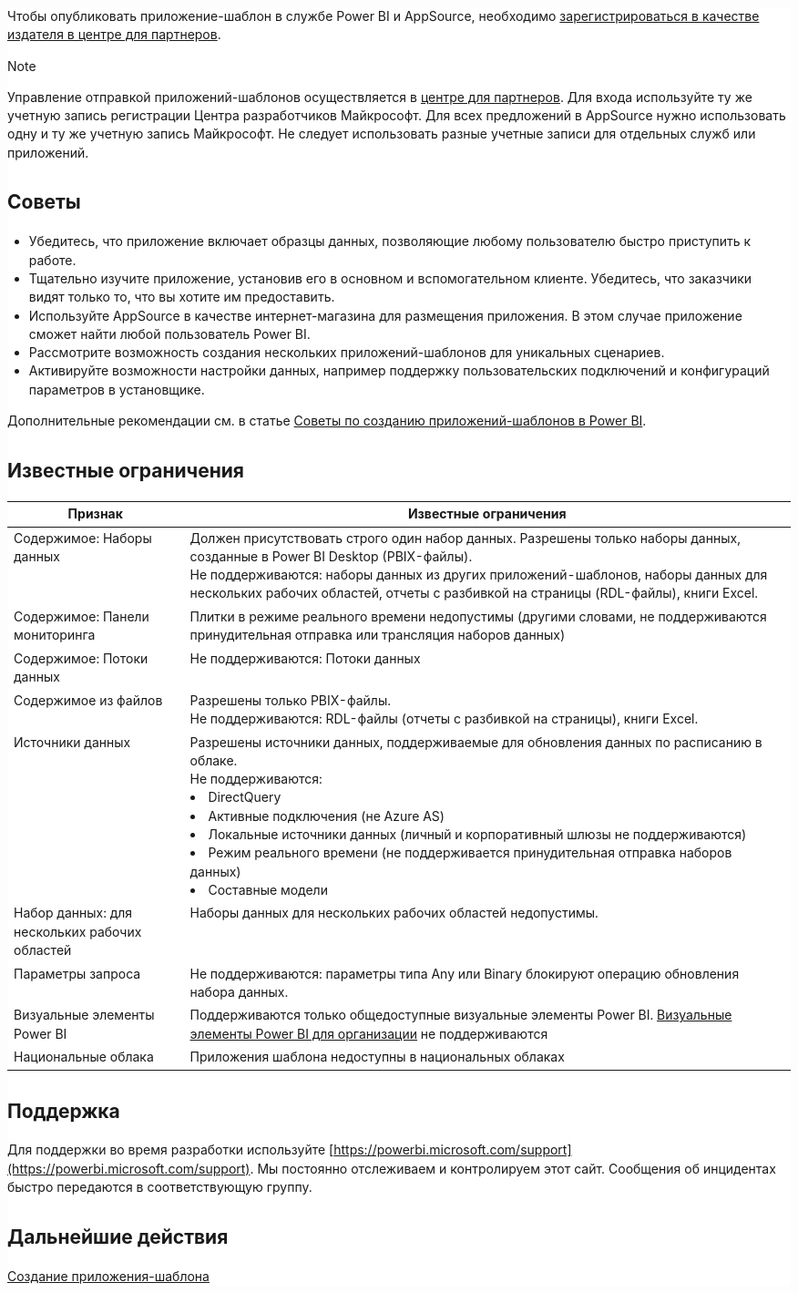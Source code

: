 Чтобы опубликовать приложение-шаблон в службе Power BI и AppSource, необходимо [зарегистрироваться в качестве издателя в центре для партнеров](https://docs.microsoft.com/azure/marketplace/become-publisher).
 > [!NOTE] 
 > Управление отправкой приложений-шаблонов осуществляется в [центре для партнеров](https://docs.microsoft.com/azure/marketplace/partner-center-portal/create-power-bi-app-offer). Для входа используйте ту же учетную запись регистрации Центра разработчиков Майкрософт. Для всех предложений в AppSource нужно использовать одну и ту же учетную запись Майкрософт. Не следует использовать разные учетные записи для отдельных служб или приложений.

## <a name="tips"></a>Советы 

- Убедитесь, что приложение включает образцы данных, позволяющие любому пользователю быстро приступить к работе. 
- Тщательно изучите приложение, установив его в основном и вспомогательном клиенте. Убедитесь, что заказчики видят только то, что вы хотите им предоставить. 
- Используйте AppSource в качестве интернет-магазина для размещения приложения. В этом случае приложение сможет найти любой пользователь Power BI. 
- Рассмотрите возможность создания нескольких приложений-шаблонов для уникальных сценариев. 
- Активируйте возможности настройки данных, например поддержку пользовательских подключений и конфигураций параметров в установщике.

Дополнительные рекомендации см. в статье [Советы по созданию приложений-шаблонов в Power BI](service-template-apps-tips.md).

## <a name="known-limitations"></a>Известные ограничения

| Признак | Известные ограничения |
|---------|---------|
|Содержимое:  Наборы данных   | Должен присутствовать строго один набор данных. Разрешены только наборы данных, созданные в Power BI Desktop (PBIX-файлы). <br>Не поддерживаются: наборы данных из других приложений-шаблонов, наборы данных для нескольких рабочих областей, отчеты с разбивкой на страницы (RDL-файлы), книги Excel. |
|Содержимое: Панели мониторинга | Плитки в режиме реального времени недопустимы (другими словами, не поддерживаются принудительная отправка или трансляция наборов данных) |
|Содержимое: Потоки данных | Не поддерживаются: Потоки данных |
|Содержимое из файлов | Разрешены только PBIX-файлы. <br>Не поддерживаются: RDL-файлы (отчеты с разбивкой на страницы), книги Excel.   |
| Источники данных | Разрешены источники данных, поддерживаемые для обновления данных по расписанию в облаке. <br>Не поддерживаются: <li> DirectQuery</li><li>Активные подключения (не Azure AS)</li> <li>Локальные источники данных (личный и корпоративный шлюзы не поддерживаются)</li> <li>Режим реального времени (не поддерживается принудительная отправка наборов данных)</li> <li>Составные модели</li></ul> |
| Набор данных: для нескольких рабочих областей | Наборы данных для нескольких рабочих областей недопустимы.  |
| Параметры запроса | Не поддерживаются: параметры типа Any или Binary блокируют операцию обновления набора данных. |
| Визуальные элементы Power BI | Поддерживаются только общедоступные визуальные элементы Power BI. [Визуальные элементы Power BI для организации](developer/visuals/power-bi-custom-visuals-organization.md) не поддерживаются |
| Национальные облака | Приложения шаблона недоступны в национальных облаках |

## <a name="support"></a>Поддержка
Для поддержки во время разработки используйте [https://powerbi.microsoft.com/support](https://powerbi.microsoft.com/support). Мы постоянно отслеживаем и контролируем этот сайт. Сообщения об инцидентах быстро передаются в соответствующую группу.

## <a name="next-steps"></a>Дальнейшие действия

[Создание приложения-шаблона](service-template-apps-create.md)

